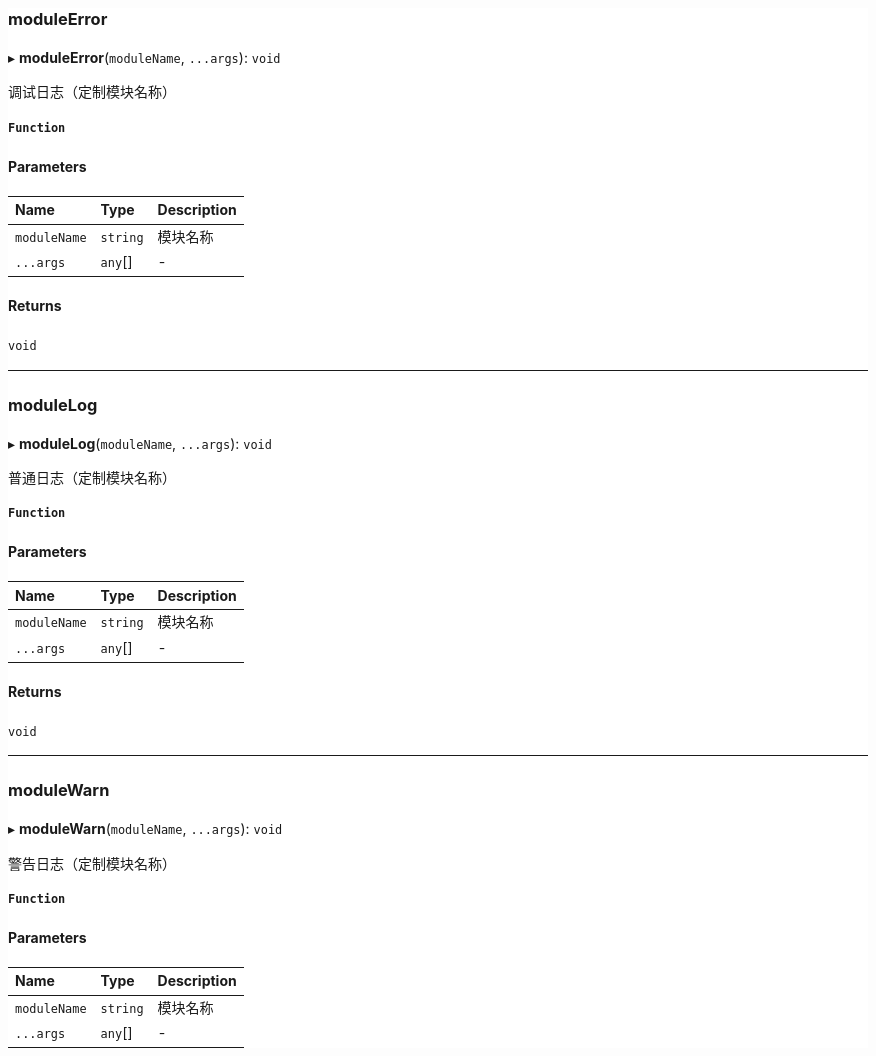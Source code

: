 ### moduleError

▸ **moduleError**(`moduleName`, `...args`): `void`

调试日志（定制模块名称）

**`Function`**

#### Parameters

| Name | Type | Description |
| :------ | :------ | :------ |
| `moduleName` | `string` | 模块名称 |
| `...args` | `any`[] | - |

#### Returns

`void`

___

### moduleLog

▸ **moduleLog**(`moduleName`, `...args`): `void`

普通日志（定制模块名称）

**`Function`**

#### Parameters

| Name | Type | Description |
| :------ | :------ | :------ |
| `moduleName` | `string` | 模块名称 |
| `...args` | `any`[] | - |

#### Returns

`void`

___

### moduleWarn

▸ **moduleWarn**(`moduleName`, `...args`): `void`

警告日志（定制模块名称）

**`Function`**

#### Parameters

| Name | Type | Description |
| :------ | :------ | :------ |
| `moduleName` | `string` | 模块名称 |
| `...args` | `any`[] | - |
